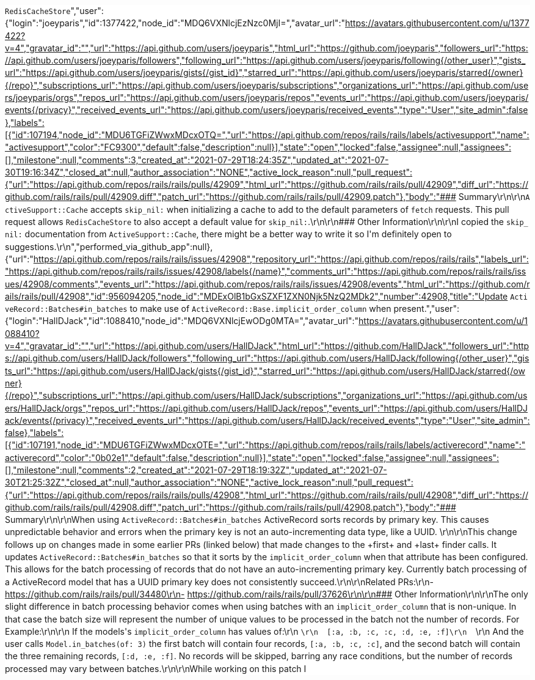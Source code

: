 `RedisCacheStore`","user":{"login":"joeyparis","id":1377422,"node_id":"MDQ6VXNlcjEzNzc0MjI=","avatar_url":"https://avatars.githubusercontent.com/u/1377422?v=4","gravatar_id":"","url":"https://api.github.com/users/joeyparis","html_url":"https://github.com/joeyparis","followers_url":"https://api.github.com/users/joeyparis/followers","following_url":"https://api.github.com/users/joeyparis/following{/other_user}","gists_url":"https://api.github.com/users/joeyparis/gists{/gist_id}","starred_url":"https://api.github.com/users/joeyparis/starred{/owner}{/repo}","subscriptions_url":"https://api.github.com/users/joeyparis/subscriptions","organizations_url":"https://api.github.com/users/joeyparis/orgs","repos_url":"https://api.github.com/users/joeyparis/repos","events_url":"https://api.github.com/users/joeyparis/events{/privacy}","received_events_url":"https://api.github.com/users/joeyparis/received_events","type":"User","site_admin":false},"labels":[{"id":107194,"node_id":"MDU6TGFiZWwxMDcxOTQ=","url":"https://api.github.com/repos/rails/rails/labels/activesupport","name":"activesupport","color":"FC9300","default":false,"description":null}],"state":"open","locked":false,"assignee":null,"assignees":[],"milestone":null,"comments":3,"created_at":"2021-07-29T18:24:35Z","updated_at":"2021-07-30T19:16:34Z","closed_at":null,"author_association":"NONE","active_lock_reason":null,"pull_request":{"url":"https://api.github.com/repos/rails/rails/pulls/42909","html_url":"https://github.com/rails/rails/pull/42909","diff_url":"https://github.com/rails/rails/pull/42909.diff","patch_url":"https://github.com/rails/rails/pull/42909.patch"},"body":"### Summary\r\n\r\n`ActiveSupport::Cache` accepts `skip_nil:` when initializing a cache to add to the default parameters of `fetch` requests. This pull request allows `RedisCacheStore` to also accept a default value for `skip_nil:`.\r\n\r\n### Other Information\r\n\r\nI copied the `skip_nil:` documentation from `ActiveSupport::Cache`, there might be a better way to write it so I'm definitely open to suggestions.\r\n","performed_via_github_app":null},{"url":"https://api.github.com/repos/rails/rails/issues/42908","repository_url":"https://api.github.com/repos/rails/rails","labels_url":"https://api.github.com/repos/rails/rails/issues/42908/labels{/name}","comments_url":"https://api.github.com/repos/rails/rails/issues/42908/comments","events_url":"https://api.github.com/repos/rails/rails/issues/42908/events","html_url":"https://github.com/rails/rails/pull/42908","id":956094205,"node_id":"MDExOlB1bGxSZXF1ZXN0Njk5NzQ2MDk2","number":42908,"title":"Update `ActiveRecord::Batches#in_batches` to make use of `ActiveRecord::Base.implicit_order_column` when present.","user":{"login":"HallDJack","id":1088410,"node_id":"MDQ6VXNlcjEwODg0MTA=","avatar_url":"https://avatars.githubusercontent.com/u/1088410?v=4","gravatar_id":"","url":"https://api.github.com/users/HallDJack","html_url":"https://github.com/HallDJack","followers_url":"https://api.github.com/users/HallDJack/followers","following_url":"https://api.github.com/users/HallDJack/following{/other_user}","gists_url":"https://api.github.com/users/HallDJack/gists{/gist_id}","starred_url":"https://api.github.com/users/HallDJack/starred{/owner}{/repo}","subscriptions_url":"https://api.github.com/users/HallDJack/subscriptions","organizations_url":"https://api.github.com/users/HallDJack/orgs","repos_url":"https://api.github.com/users/HallDJack/repos","events_url":"https://api.github.com/users/HallDJack/events{/privacy}","received_events_url":"https://api.github.com/users/HallDJack/received_events","type":"User","site_admin":false},"labels":[{"id":107191,"node_id":"MDU6TGFiZWwxMDcxOTE=","url":"https://api.github.com/repos/rails/rails/labels/activerecord","name":"activerecord","color":"0b02e1","default":false,"description":null}],"state":"open","locked":false,"assignee":null,"assignees":[],"milestone":null,"comments":2,"created_at":"2021-07-29T18:19:32Z","updated_at":"2021-07-30T21:25:32Z","closed_at":null,"author_association":"NONE","active_lock_reason":null,"pull_request":{"url":"https://api.github.com/repos/rails/rails/pulls/42908","html_url":"https://github.com/rails/rails/pull/42908","diff_url":"https://github.com/rails/rails/pull/42908.diff","patch_url":"https://github.com/rails/rails/pull/42908.patch"},"body":"### Summary\r\n\r\nWhen using `ActiveRecord::Batches#in_batches` ActiveRecord sorts records by primary key. This causes unpredictable behavior and errors when the primary key is not an auto-incrementing data type, like a UUID. \r\n\r\nThis change follows up on changes made in some earlier PRs (linked below) that made changes to the +first+ and +last+ finder calls. It updates `ActiveRecord::Batches#in_batches` so that it sorts by the `implicit_order_column` when that attribute has been configured. This allows for the batch processing of records that do not have an auto-incrementing primary key. Currently batch processing of a ActiveRecord model that has a UUID primary key does not consistently succeed.\r\n\r\nRelated PRs:\r\n- https://github.com/rails/rails/pull/34480\r\n- https://github.com/rails/rails/pull/37626\r\n\r\n### Other Information\r\n\r\nThe only slight difference in batch processing behavior comes when using batches with an `implicit_order_column` that is non-unique. In that case the batch size will represent the number of unique values to be processed in the batch not the number of records. For Example:\r\n\r\n  If the models's `implicit_order_column` has values of:\r\n  ```\r\n  [:a, :b, :c, :c, :d, :e, :f]\r\n  ```\r\n  And the user calls `Model.in_batches(of: 3)` the first batch will contain four records, `[:a, :b, :c, :c]`, and the second batch will contain the three remaining records, `[:d, :e, :f]`. No records will be skipped, barring any race conditions, but the number of records processed may vary between batches.\r\n\r\nWhile working on this patch I